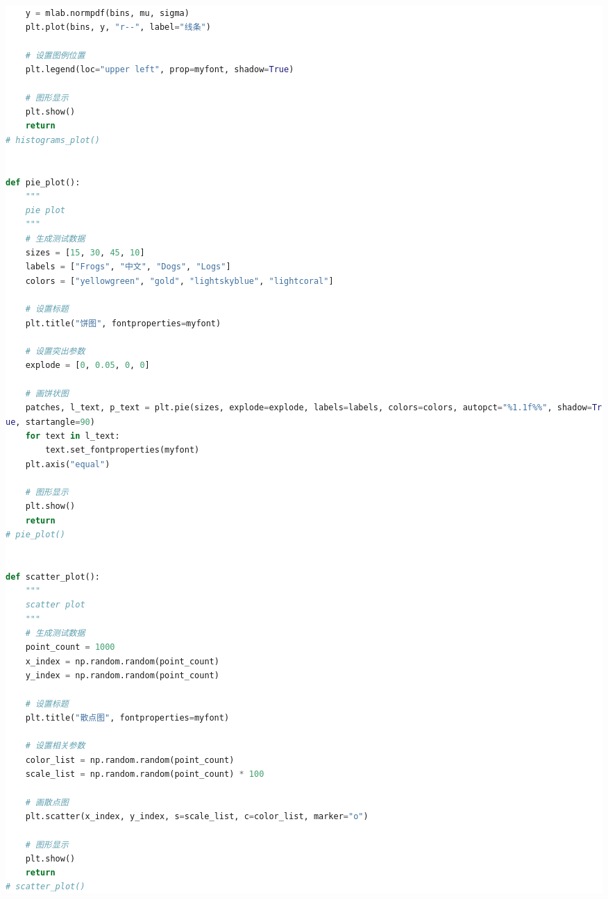 ```python
    y = mlab.normpdf(bins, mu, sigma)
    plt.plot(bins, y, "r--", label="线条")

    # 设置图例位置
    plt.legend(loc="upper left", prop=myfont, shadow=True)

    # 图形显示
    plt.show()
    return
# histograms_plot()


def pie_plot():
    """
    pie plot
    """
    # 生成测试数据
    sizes = [15, 30, 45, 10]
    labels = ["Frogs", "中文", "Dogs", "Logs"]
    colors = ["yellowgreen", "gold", "lightskyblue", "lightcoral"]

    # 设置标题
    plt.title("饼图", fontproperties=myfont)

    # 设置突出参数
    explode = [0, 0.05, 0, 0]

    # 画饼状图
    patches, l_text, p_text = plt.pie(sizes, explode=explode, labels=labels, colors=colors, autopct="%1.1f%%", shadow=True, startangle=90)
    for text in l_text:
        text.set_fontproperties(myfont)
    plt.axis("equal")

    # 图形显示
    plt.show()
    return
# pie_plot()


def scatter_plot():
    """
    scatter plot
    """
    # 生成测试数据
    point_count = 1000
    x_index = np.random.random(point_count)
    y_index = np.random.random(point_count)

    # 设置标题
    plt.title("散点图", fontproperties=myfont)

    # 设置相关参数
    color_list = np.random.random(point_count)
    scale_list = np.random.random(point_count) * 100

    # 画散点图
    plt.scatter(x_index, y_index, s=scale_list, c=color_list, marker="o")

    # 图形显示
    plt.show()
    return
# scatter_plot()
```